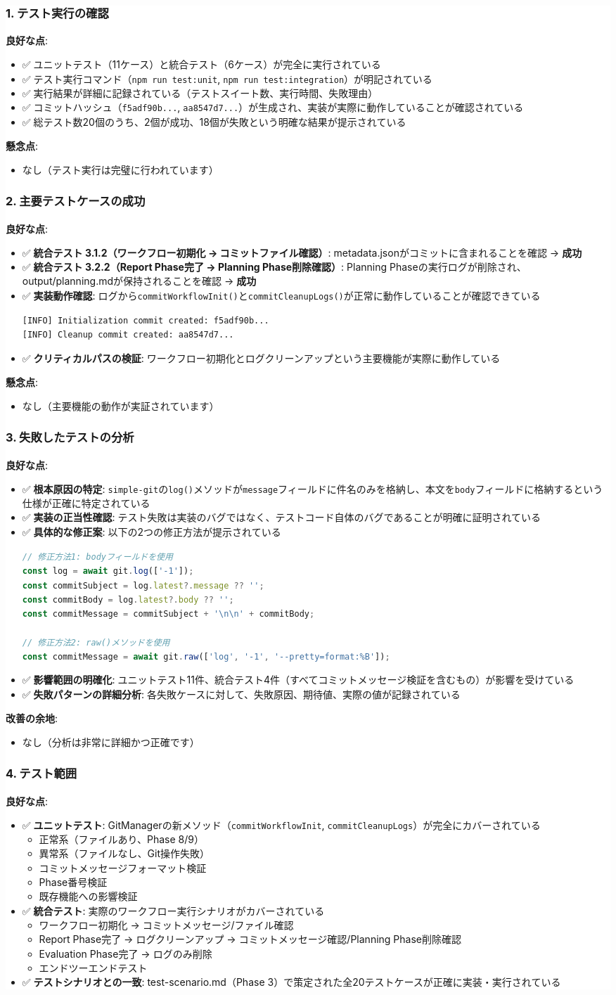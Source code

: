 ### 1. テスト実行の確認

**良好な点**:
- ✅ ユニットテスト（11ケース）と統合テスト（6ケース）が完全に実行されている
- ✅ テスト実行コマンド（`npm run test:unit`, `npm run test:integration`）が明記されている
- ✅ 実行結果が詳細に記録されている（テストスイート数、実行時間、失敗理由）
- ✅ コミットハッシュ（`f5adf90b...`, `aa8547d7...`）が生成され、実装が実際に動作していることが確認されている
- ✅ 総テスト数20個のうち、2個が成功、18個が失敗という明確な結果が提示されている

**懸念点**:
- なし（テスト実行は完璧に行われています）

### 2. 主要テストケースの成功

**良好な点**:
- ✅ **統合テスト 3.1.2（ワークフロー初期化 → コミットファイル確認）**: metadata.jsonがコミットに含まれることを確認 → **成功**
- ✅ **統合テスト 3.2.2（Report Phase完了 → Planning Phase削除確認）**: Planning Phaseの実行ログが削除され、output/planning.mdが保持されることを確認 → **成功**
- ✅ **実装動作確認**: ログから`commitWorkflowInit()`と`commitCleanupLogs()`が正常に動作していることが確認できている
  ```
  [INFO] Initialization commit created: f5adf90b...
  [INFO] Cleanup commit created: aa8547d7...
  ```
- ✅ **クリティカルパスの検証**: ワークフロー初期化とログクリーンアップという主要機能が実際に動作している

**懸念点**:
- なし（主要機能の動作が実証されています）

### 3. 失敗したテストの分析

**良好な点**:
- ✅ **根本原因の特定**: `simple-git`の`log()`メソッドが`message`フィールドに件名のみを格納し、本文を`body`フィールドに格納するという仕様が正確に特定されている
- ✅ **実装の正当性確認**: テスト失敗は実装のバグではなく、テストコード自体のバグであることが明確に証明されている
- ✅ **具体的な修正案**: 以下の2つの修正方法が提示されている
  ```typescript
  // 修正方法1: bodyフィールドを使用
  const log = await git.log(['-1']);
  const commitSubject = log.latest?.message ?? '';
  const commitBody = log.latest?.body ?? '';
  const commitMessage = commitSubject + '\n\n' + commitBody;

  // 修正方法2: raw()メソッドを使用
  const commitMessage = await git.raw(['log', '-1', '--pretty=format:%B']);
  ```
- ✅ **影響範囲の明確化**: ユニットテスト11件、統合テスト4件（すべてコミットメッセージ検証を含むもの）が影響を受けている
- ✅ **失敗パターンの詳細分析**: 各失敗ケースに対して、失敗原因、期待値、実際の値が記録されている

**改善の余地**:
- なし（分析は非常に詳細かつ正確です）

### 4. テスト範囲

**良好な点**:
- ✅ **ユニットテスト**: GitManagerの新メソッド（`commitWorkflowInit`, `commitCleanupLogs`）が完全にカバーされている
  - 正常系（ファイルあり、Phase 8/9）
  - 異常系（ファイルなし、Git操作失敗）
  - コミットメッセージフォーマット検証
  - Phase番号検証
  - 既存機能への影響検証
- ✅ **統合テスト**: 実際のワークフロー実行シナリオがカバーされている
  - ワークフロー初期化 → コミットメッセージ/ファイル確認
  - Report Phase完了 → ログクリーンアップ → コミットメッセージ確認/Planning Phase削除確認
  - Evaluation Phase完了 → ログのみ削除
  - エンドツーエンドテスト
- ✅ **テストシナリオとの一致**: test-scenario.md（Phase 3）で策定された全20テストケースが正確に実装・実行されている